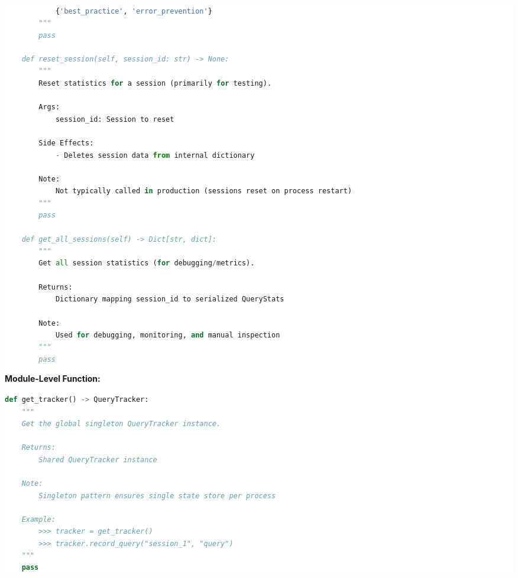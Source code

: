 ```python
            {'best_practice', 'error_prevention'}
        """
        pass
    
    def reset_session(self, session_id: str) -> None:
        """
        Reset statistics for a session (primarily for testing).
        
        Args:
            session_id: Session to reset
            
        Side Effects:
            - Deletes session data from internal dictionary
            
        Note:
            Not typically called in production (sessions reset on process restart)
        """
        pass
    
    def get_all_sessions(self) -> Dict[str, dict]:
        """
        Get all session statistics (for debugging/metrics).
        
        Returns:
            Dictionary mapping session_id to serialized QueryStats
            
        Note:
            Used for debugging, monitoring, and manual inspection
        """
        pass
```

**Module-Level Function:**

```python
def get_tracker() -> QueryTracker:
    """
    Get the global singleton QueryTracker instance.
    
    Returns:
        Shared QueryTracker instance
        
    Note:
        Singleton pattern ensures single state store per process
        
    Example:
        >>> tracker = get_tracker()
        >>> tracker.record_query("session_1", "query")
    """
    pass
```
